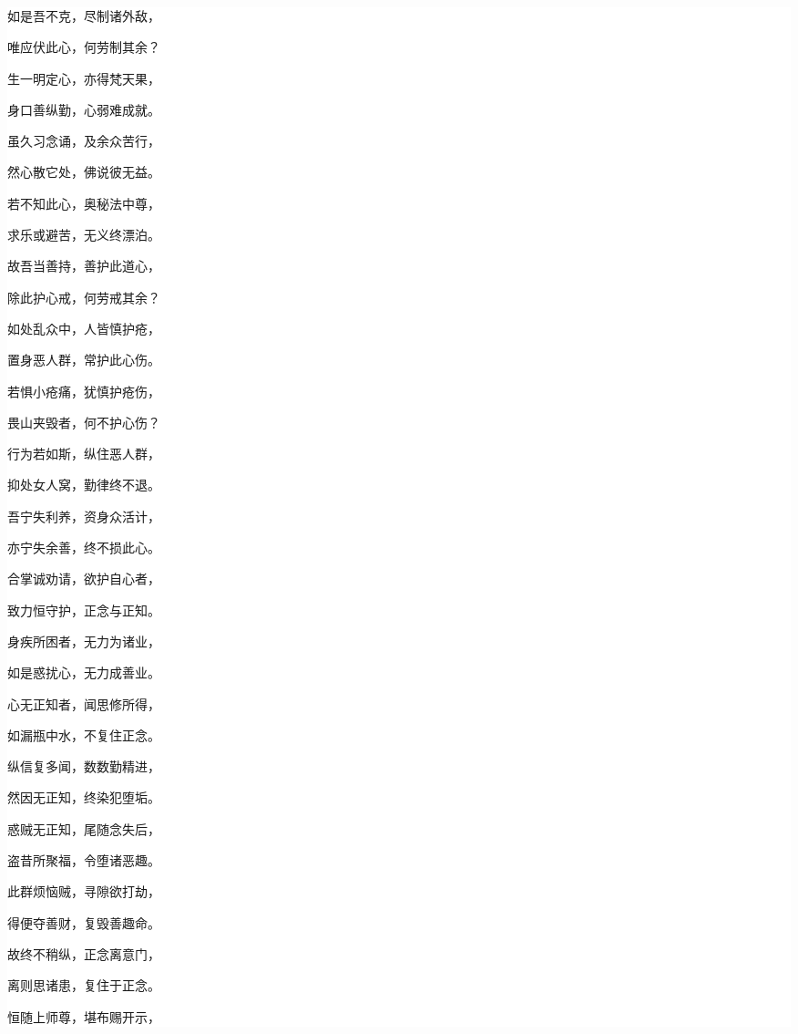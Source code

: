 如是吾不克，尽制诸外敌，

唯应伏此心，何劳制其余？

生一明定心，亦得梵天果，

身口善纵勤，心弱难成就。

虽久习念诵，及余众苦行，

然心散它处，佛说彼无益。

若不知此心，奥秘法中尊，

求乐或避苦，无义终漂泊。

故吾当善持，善护此道心，

除此护心戒，何劳戒其余？

如处乱众中，人皆慎护疮，

置身恶人群，常护此心伤。

若惧小疮痛，犹慎护疮伤，

畏山夹毁者，何不护心伤？

行为若如斯，纵住恶人群，

抑处女人窝，勤律终不退。

吾宁失利养，资身众活计，

亦宁失余善，终不损此心。

合掌诚劝请，欲护自心者，

致力恒守护，正念与正知。

身疾所困者，无力为诸业，

如是惑扰心，无力成善业。

心无正知者，闻思修所得，

如漏瓶中水，不复住正念。

纵信复多闻，数数勤精进，

然因无正知，终染犯堕垢。

惑贼无正知，尾随念失后，

盗昔所聚福，令堕诸恶趣。

此群烦恼贼，寻隙欲打劫，

得便夺善财，复毁善趣命。

故终不稍纵，正念离意门，

离则思诸患，复住于正念。

恒随上师尊，堪布赐开示，
